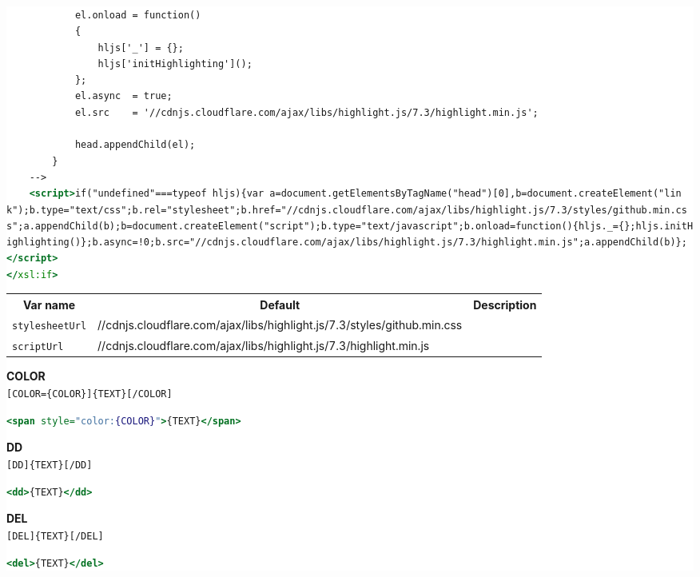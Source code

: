 ```xsl
			el.onload = function()
			{
				hljs['_'] = {};
				hljs['initHighlighting']();
			};
			el.async  = true;
			el.src    = '//cdnjs.cloudflare.com/ajax/libs/highlight.js/7.3/highlight.min.js';

			head.appendChild(el);
		}
	-->
	<script>if("undefined"===typeof hljs){var a=document.getElementsByTagName("head")[0],b=document.createElement("link");b.type="text/css";b.rel="stylesheet";b.href="//cdnjs.cloudflare.com/ajax/libs/highlight.js/7.3/styles/github.min.css";a.appendChild(b);b=document.createElement("script");b.type="text/javascript";b.onload=function(){hljs._={};hljs.initHighlighting()};b.async=!0;b.src="//cdnjs.cloudflare.com/ajax/libs/highlight.js/7.3/highlight.min.js";a.appendChild(b)};</script>
</xsl:if>
```
<table>
	<tr>
		<th>Var name</th>
		<th>Default</th>
		<th>Description</th>
	</tr>
	<tr>
		<td><code>stylesheetUrl</code></td>
		<td>//cdnjs.cloudflare.com/ajax/libs/highlight.js/7.3/styles/github.min.css</td>
		<td></td>
	</tr>
	<tr>
		<td><code>scriptUrl</code></td>
		<td>//cdnjs.cloudflare.com/ajax/libs/highlight.js/7.3/highlight.min.js</td>
		<td></td>
	</tr>
</table>

__COLOR__  
`[COLOR={COLOR}]{TEXT}[/COLOR]`
```xsl
<span style="color:{COLOR}">{TEXT}</span>
```

__DD__  
`[DD]{TEXT}[/DD]`
```xsl
<dd>{TEXT}</dd>
```

__DEL__  
`[DEL]{TEXT}[/DEL]`
```xsl
<del>{TEXT}</del>
```
